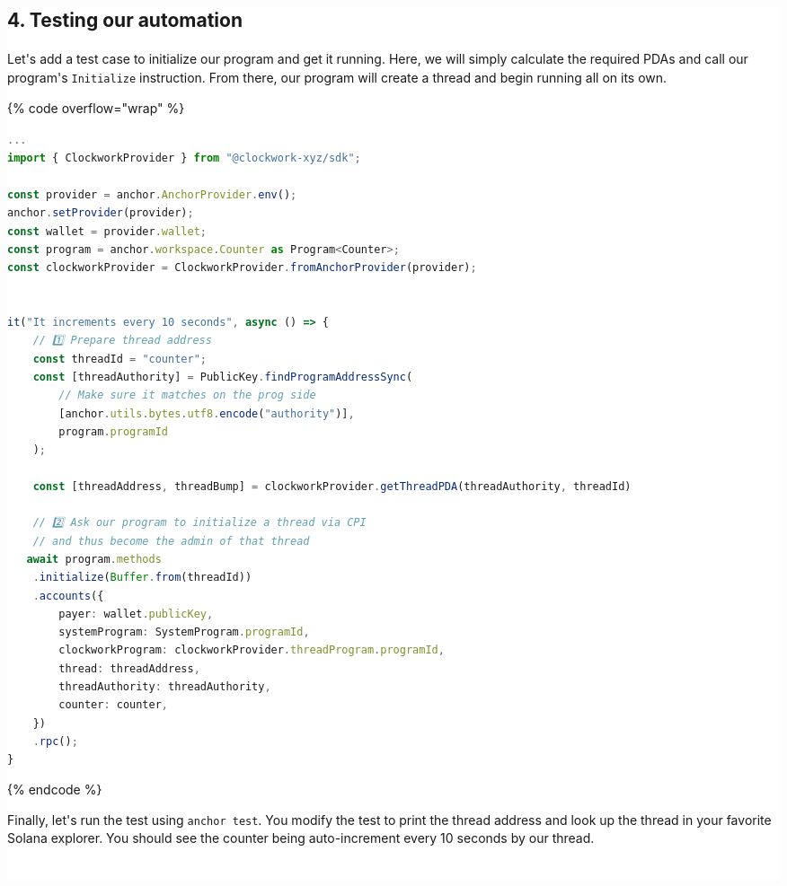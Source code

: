 ## 4. Testing our automation

Let's add a test case to initialize our program and get it running. Here, we will simply calculate the required PDAs and call our program's `Initialize` instruction. From there, our program will create a thread and begin running all on its own.

{% code overflow="wrap" %}
```typescript
...
import { ClockworkProvider } from "@clockwork-xyz/sdk";

const provider = anchor.AnchorProvider.env();
anchor.setProvider(provider);
const wallet = provider.wallet;
const program = anchor.workspace.Counter as Program<Counter>;
const clockworkProvider = ClockworkProvider.fromAnchorProvider(provider);


it("It increments every 10 seconds", async () => {    
    // 1️⃣ Prepare thread address
    const threadId = "counter";
    const [threadAuthority] = PublicKey.findProgramAddressSync(
        // Make sure it matches on the prog side
        [anchor.utils.bytes.utf8.encode("authority")], 
        program.programId
    );
    
    const [threadAddress, threadBump] = clockworkProvider.getThreadPDA(threadAuthority, threadId)
    
    // 2️⃣ Ask our program to initialize a thread via CPI
    // and thus become the admin of that thread
   await program.methods
    .initialize(Buffer.from(threadId))
    .accounts({
        payer: wallet.publicKey,
        systemProgram: SystemProgram.programId,
        clockworkProgram: clockworkProvider.threadProgram.programId,
        thread: threadAddress,
        threadAuthority: threadAuthority,
        counter: counter,
    })
    .rpc();
}
```
{% endcode %}

Finally, let's run the test using `anchor test`. You modify the test to print the thread address and look up the thread in your favorite Solana explorer. You should see the counter being auto-increment every 10 seconds by our thread.

<figure><img src="../../.gitbook/assets/image.png" alt=""><figcaption></figcaption></figure>
